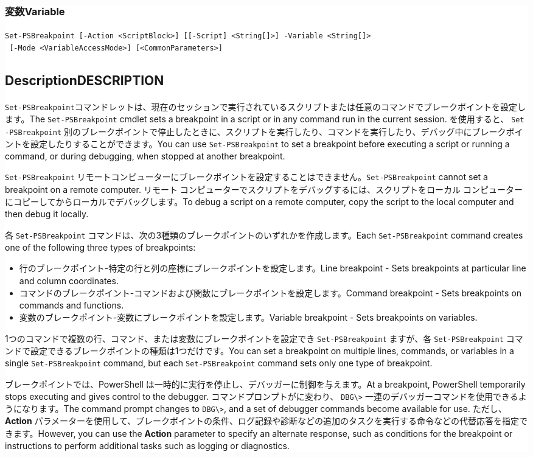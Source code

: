 ### <span data-ttu-id="12f12-109">変数</span><span class="sxs-lookup"><span data-stu-id="12f12-109">Variable</span></span>

```
Set-PSBreakpoint [-Action <ScriptBlock>] [[-Script] <String[]>] -Variable <String[]>
 [-Mode <VariableAccessMode>] [<CommonParameters>]
```

## <span data-ttu-id="12f12-110">Description</span><span class="sxs-lookup"><span data-stu-id="12f12-110">DESCRIPTION</span></span>

<span data-ttu-id="12f12-111">`Set-PSBreakpoint`コマンドレットは、現在のセッションで実行されているスクリプトまたは任意のコマンドでブレークポイントを設定します。</span><span class="sxs-lookup"><span data-stu-id="12f12-111">The `Set-PSBreakpoint` cmdlet sets a breakpoint in a script or in any command run in the current session.</span></span> <span data-ttu-id="12f12-112">を使用すると、 `Set-PSBreakpoint` 別のブレークポイントで停止したときに、スクリプトを実行したり、コマンドを実行したり、デバッグ中にブレークポイントを設定したりすることができます。</span><span class="sxs-lookup"><span data-stu-id="12f12-112">You can use `Set-PSBreakpoint` to set a breakpoint before executing a script or running a command, or during debugging, when stopped at another breakpoint.</span></span>

<span data-ttu-id="12f12-113">`Set-PSBreakpoint` リモートコンピューターにブレークポイントを設定することはできません。</span><span class="sxs-lookup"><span data-stu-id="12f12-113">`Set-PSBreakpoint` cannot set a breakpoint on a remote computer.</span></span> <span data-ttu-id="12f12-114">リモート コンピューターでスクリプトをデバッグするには、スクリプトをローカル コンピューターにコピーしてからローカルでデバッグします。</span><span class="sxs-lookup"><span data-stu-id="12f12-114">To debug a script on a remote computer, copy the script to the local computer and then debug it locally.</span></span>

<span data-ttu-id="12f12-115">各 `Set-PSBreakpoint` コマンドは、次の3種類のブレークポイントのいずれかを作成します。</span><span class="sxs-lookup"><span data-stu-id="12f12-115">Each `Set-PSBreakpoint` command creates one of the following three types of breakpoints:</span></span>

- <span data-ttu-id="12f12-116">行のブレークポイント-特定の行と列の座標にブレークポイントを設定します。</span><span class="sxs-lookup"><span data-stu-id="12f12-116">Line breakpoint - Sets breakpoints at particular line and column coordinates.</span></span>
- <span data-ttu-id="12f12-117">コマンドのブレークポイント-コマンドおよび関数にブレークポイントを設定します。</span><span class="sxs-lookup"><span data-stu-id="12f12-117">Command breakpoint - Sets breakpoints on commands and functions.</span></span>
- <span data-ttu-id="12f12-118">変数のブレークポイント-変数にブレークポイントを設定します。</span><span class="sxs-lookup"><span data-stu-id="12f12-118">Variable breakpoint - Sets breakpoints on variables.</span></span>

<span data-ttu-id="12f12-119">1つのコマンドで複数の行、コマンド、または変数にブレークポイントを設定でき `Set-PSBreakpoint` ますが、各 `Set-PSBreakpoint` コマンドで設定できるブレークポイントの種類は1つだけです。</span><span class="sxs-lookup"><span data-stu-id="12f12-119">You can set a breakpoint on multiple lines, commands, or variables in a single `Set-PSBreakpoint` command, but each `Set-PSBreakpoint` command sets only one type of breakpoint.</span></span>

<span data-ttu-id="12f12-120">ブレークポイントでは、PowerShell は一時的に実行を停止し、デバッガーに制御を与えます。</span><span class="sxs-lookup"><span data-stu-id="12f12-120">At a breakpoint, PowerShell temporarily stops executing and gives control to the debugger.</span></span> <span data-ttu-id="12f12-121">コマンドプロンプトがに変わり、 `DBG\>` 一連のデバッガーコマンドを使用できるようになります。</span><span class="sxs-lookup"><span data-stu-id="12f12-121">The command prompt changes to `DBG\>`, and a set of debugger commands become available for use.</span></span> <span data-ttu-id="12f12-122">ただし、 **Action** パラメーターを使用して、ブレークポイントの条件、ログ記録や診断などの追加のタスクを実行する命令などの代替応答を指定できます。</span><span class="sxs-lookup"><span data-stu-id="12f12-122">However, you can use the **Action** parameter to specify an alternate response, such as conditions for the breakpoint or instructions to perform additional tasks such as logging or diagnostics.</span></span>
